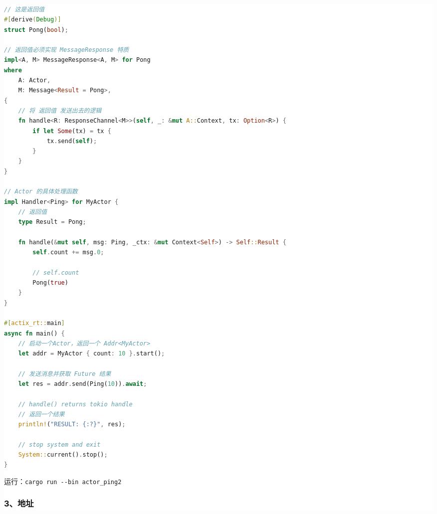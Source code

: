 ```rs
// 这是返回值
#[derive(Debug)]
struct Pong(bool);

// 返回值必须实现 MessageResponse 特质
impl<A, M> MessageResponse<A, M> for Pong
where
    A: Actor,
    M: Message<Result = Pong>,
{
    // 将 返回值 发送出去的逻辑
    fn handle<R: ResponseChannel<M>>(self, _: &mut A::Context, tx: Option<R>) {
        if let Some(tx) = tx {
            tx.send(self);
        }
    }
}

// Actor 的具体处理函数
impl Handler<Ping> for MyActor {
    // 返回值
    type Result = Pong;

    fn handle(&mut self, msg: Ping, _ctx: &mut Context<Self>) -> Self::Result {
        self.count += msg.0;

        // self.count
        Pong(true)
    }
}

#[actix_rt::main]
async fn main() {
    // 启动一个Actor，返回一个 Addr<MyActor>
    let addr = MyActor { count: 10 }.start();

    // 发送消息并获取 Future 结果
    let res = addr.send(Ping(10)).await;

    // handle() returns tokio handle
    // 返回一个结果
    println!("RESULT: {:?}", res);

    // stop system and exit
    System::current().stop();
}
```

运行：`cargo run --bin actor_ping2`

### 3、地址
